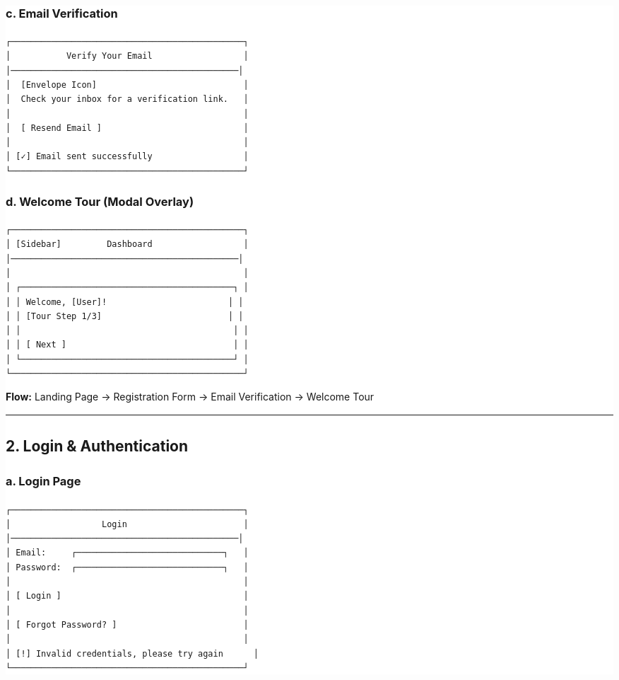 ### c. Email Verification
```
┌──────────────────────────────────────────────┐
│           Verify Your Email                  │
│─────────────────────────────────────────────│
│  [Envelope Icon]                             │
│  Check your inbox for a verification link.   │
│                                              │
│  [ Resend Email ]                            │
│                                              │
│ [✓] Email sent successfully                  │
└──────────────────────────────────────────────┘
```

### d. Welcome Tour (Modal Overlay)
```
┌──────────────────────────────────────────────┐
│ [Sidebar]         Dashboard                  │
│─────────────────────────────────────────────│
│                                              │
│ ┌──────────────────────────────────────────┐ │
│ │ Welcome, [User]!                        │ │
│ │ [Tour Step 1/3]                         │ │
│ │                                          │ │
│ │ [ Next ]                                 │ │
│ └──────────────────────────────────────────┘ │
└──────────────────────────────────────────────┘
```

**Flow:**
Landing Page → Registration Form → Email Verification → Welcome Tour

---

## 2. Login & Authentication

### a. Login Page
```
┌──────────────────────────────────────────────┐
│                  Login                       │
│─────────────────────────────────────────────│
│ Email:     ┌─────────────────────────────┐   │
│ Password:  ┌─────────────────────────────┐   │
│                                              │
│ [ Login ]                                    │
│                                              │
│ [ Forgot Password? ]                         │
│                                              │
│ [!] Invalid credentials, please try again      │
└──────────────────────────────────────────────┘
```
